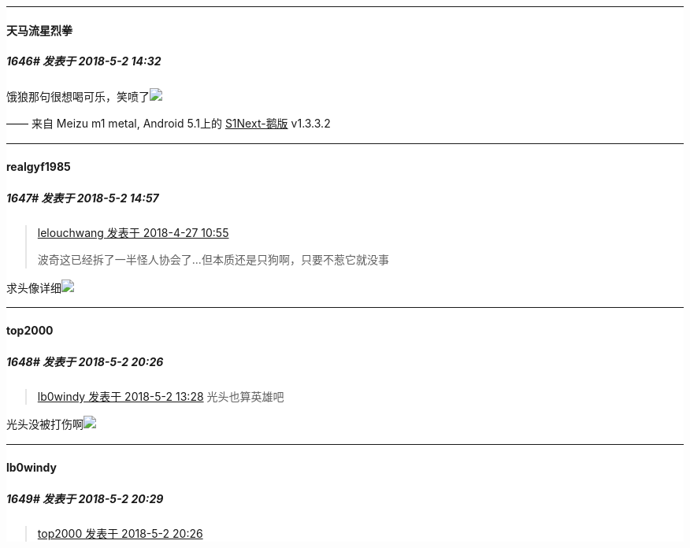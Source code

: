 *****

####  天马流星烈拳  
##### 1646#       发表于 2018-5-2 14:32




饿狼那句很想喝可乐，笑喷了<img src="https://static.saraba1st.com/image/smiley/face2017/060.png" referrerpolicy="no-referrer">

—— 来自 Meizu m1 metal, Android 5.1上的 [S1Next-鹅版](https://github.com/ykrank/S1-Next/releases) v1.3.3.2







*****

####  realgyf1985  
##### 1647#       发表于 2018-5-2 14:57



<blockquote><a href="httphttps://bbs.saraba1st.com/2b/forum.php?mod=redirect&amp;goto=findpost&amp;pid=39392529&amp;ptid=1477016" target="_blank">lelouchwang 发表于 2018-4-27 10:55</a>

波奇这已经拆了一半怪人协会了...但本质还是只狗啊，只要不惹它就没事</blockquote>
求头像详细<img src="https://static.saraba1st.com/image/smiley/face2017/077.png" referrerpolicy="no-referrer">







*****

####  top2000  
##### 1648#       发表于 2018-5-2 20:26



<blockquote><a href="httphttps://bbs.saraba1st.com/2b/forum.php?mod=redirect&amp;goto=findpost&amp;pid=39448939&amp;ptid=1477016" target="_blank">lb0windy 发表于 2018-5-2 13:28</a>
光头也算英雄吧</blockquote>
光头没被打伤啊<img src="https://static.saraba1st.com/image/smiley/face2017/067.png" referrerpolicy="no-referrer">







*****

####  lb0windy  
##### 1649#       发表于 2018-5-2 20:29



<blockquote><a href="httphttps://bbs.saraba1st.com/2b/forum.php?mod=redirect&amp;goto=findpost&amp;pid=39453502&amp;ptid=1477016" target="_blank">top2000 发表于 2018-5-2 20:26</a>
